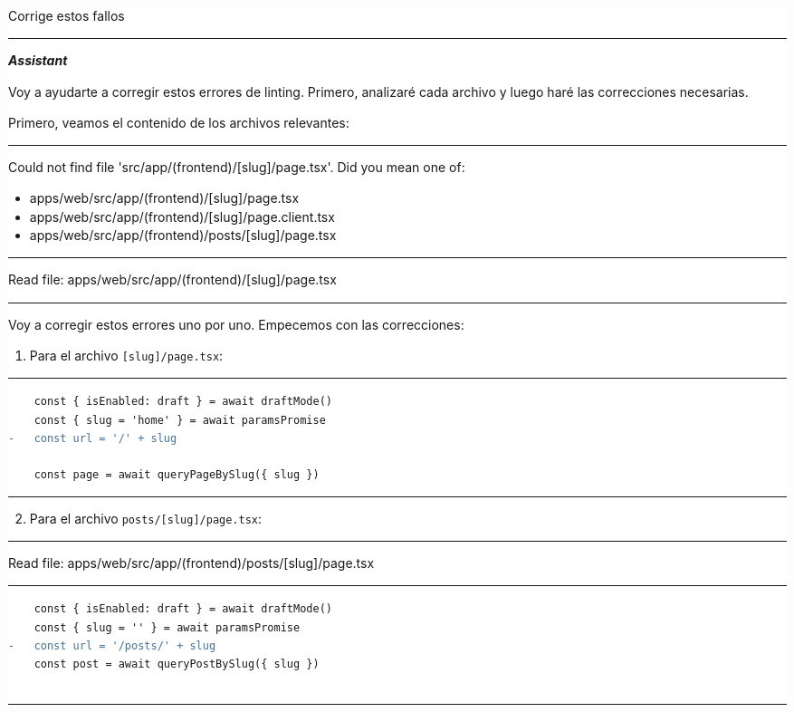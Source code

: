 
Corrige estos fallos

---

_**Assistant**_

Voy a ayudarte a corregir estos errores de linting. Primero, analizaré cada archivo y luego haré las correcciones necesarias.

Primero, veamos el contenido de los archivos relevantes:


---

Could not find file 'src/app/(frontend)/[slug]/page.tsx'. Did you mean one of:
- apps/web/src/app/(frontend)/[slug]/page.tsx
- apps/web/src/app/(frontend)/[slug]/page.client.tsx
- apps/web/src/app/(frontend)/posts/[slug]/page.tsx

---

Read file: apps/web/src/app/(frontend)/[slug]/page.tsx

---

Voy a corregir estos errores uno por uno. Empecemos con las correcciones:

1. Para el archivo `[slug]/page.tsx`:


---

```diff
    const { isEnabled: draft } = await draftMode()
    const { slug = 'home' } = await paramsPromise
-   const url = '/' + slug
  
    const page = await queryPageBySlug({ slug })
```

---

2. Para el archivo `posts/[slug]/page.tsx`:


---

Read file: apps/web/src/app/(frontend)/posts/[slug]/page.tsx

---

```diff
    const { isEnabled: draft } = await draftMode()
    const { slug = '' } = await paramsPromise
-   const url = '/posts/' + slug
    const post = await queryPostBySlug({ slug })
  
```

---
